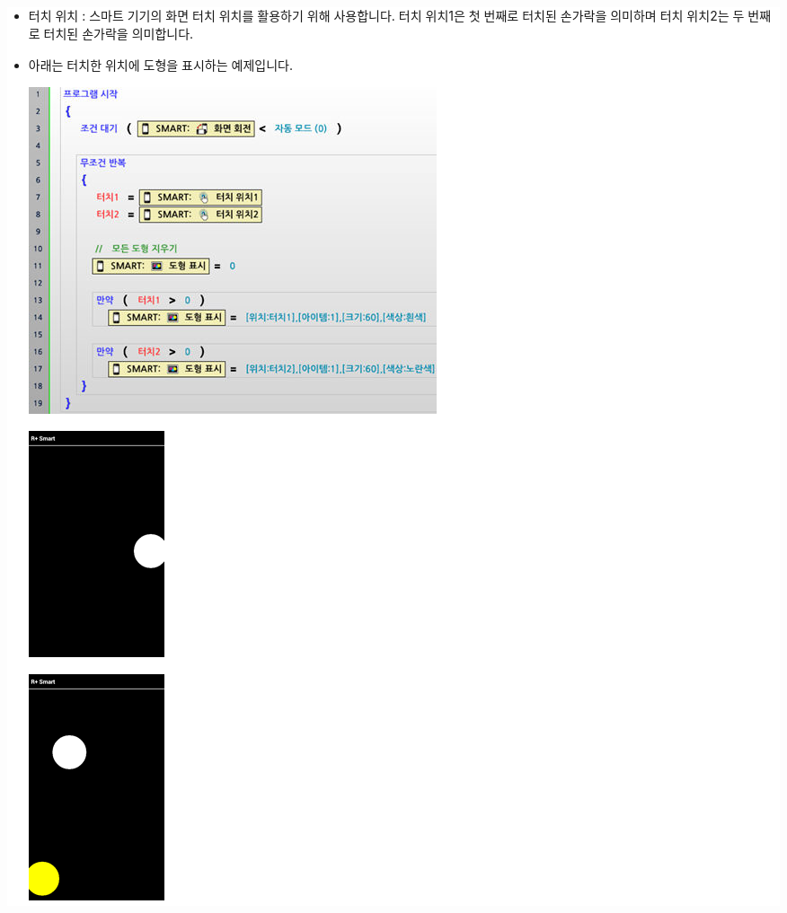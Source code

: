 - 터치 위치 : 스마트 기기의 화면 터치 위치를 활용하기 위해 사용합니다. 터치 위치1은 첫 번째로 터치된 손가락을 의미하며 터치 위치2는 두 번째로 터치된 손가락을 의미합니다.
- 아래는 터치한 위치에 도형을 표시하는 예제입니다.

  ![](/assets/images/sw/rplus2/task/smart_device36.jpg)

  ![](/assets/images/sw/rplus2/task/r+task2_127.gif)

  ![](/assets/images/sw/rplus2/task/r+task2_128.gif)
